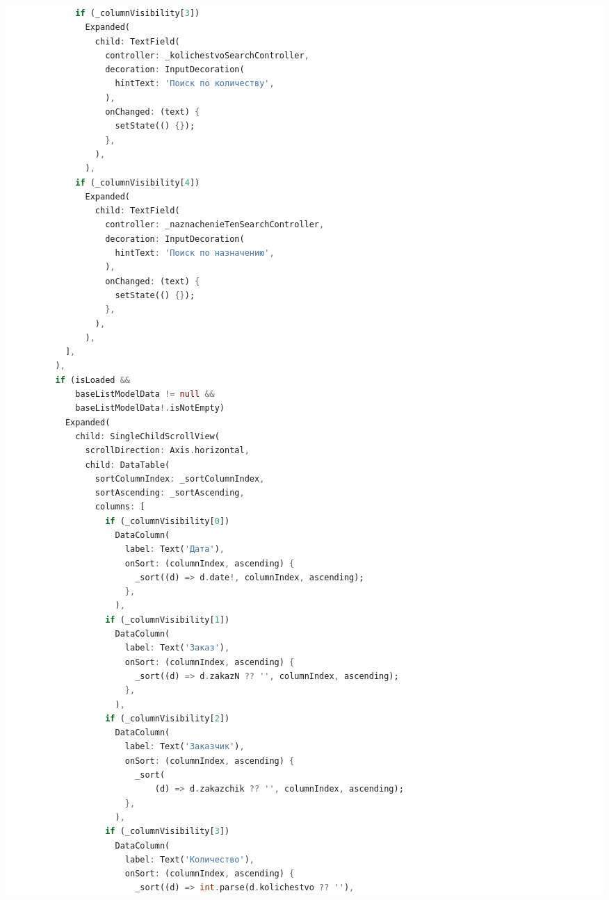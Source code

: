 ```dart
              if (_columnVisibility[3])
                Expanded(
                  child: TextField(
                    controller: _kolichestvoSearchController,
                    decoration: InputDecoration(
                      hintText: 'Поиск по количеству',
                    ),
                    onChanged: (text) {
                      setState(() {});
                    },
                  ),
                ),
              if (_columnVisibility[4])
                Expanded(
                  child: TextField(
                    controller: _naznachenieTenSearchController,
                    decoration: InputDecoration(
                      hintText: 'Поиск по назначению',
                    ),
                    onChanged: (text) {
                      setState(() {});
                    },
                  ),
                ),
            ],
          ),
          if (isLoaded &&
              baseListModelData != null &&
              baseListModelData!.isNotEmpty)
            Expanded(
              child: SingleChildScrollView(
                scrollDirection: Axis.horizontal,
                child: DataTable(
                  sortColumnIndex: _sortColumnIndex,
                  sortAscending: _sortAscending,
                  columns: [
                    if (_columnVisibility[0])
                      DataColumn(
                        label: Text('Дата'),
                        onSort: (columnIndex, ascending) {
                          _sort((d) => d.date!, columnIndex, ascending);
                        },
                      ),
                    if (_columnVisibility[1])
                      DataColumn(
                        label: Text('Заказ'),
                        onSort: (columnIndex, ascending) {
                          _sort((d) => d.zakazN ?? '', columnIndex, ascending);
                        },
                      ),
                    if (_columnVisibility[2])
                      DataColumn(
                        label: Text('Заказчик'),
                        onSort: (columnIndex, ascending) {
                          _sort(
                              (d) => d.zakazchik ?? '', columnIndex, ascending);
                        },
                      ),
                    if (_columnVisibility[3])
                      DataColumn(
                        label: Text('Количество'),
                        onSort: (columnIndex, ascending) {
                          _sort((d) => int.parse(d.kolichestvo ?? ''),
```